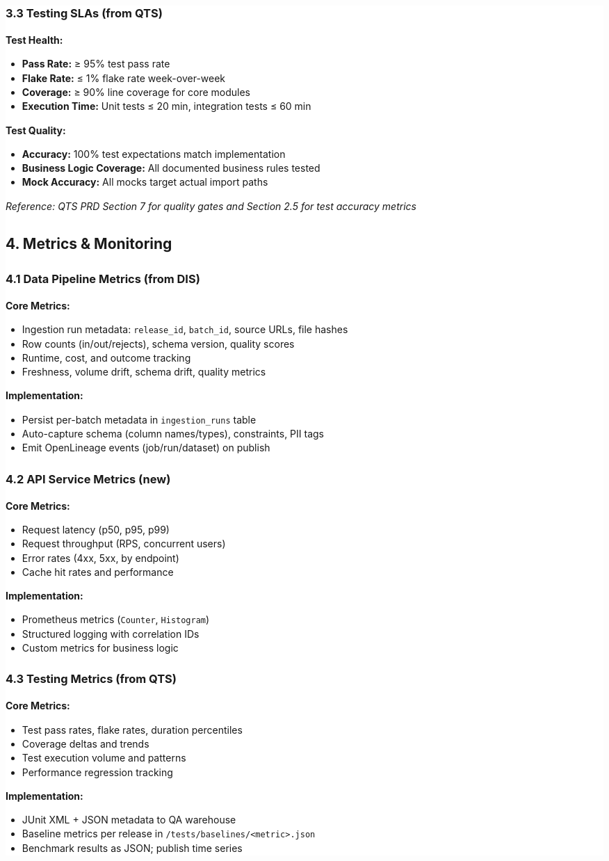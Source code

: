 ### 3.3 Testing SLAs (from QTS)

**Test Health:**
- **Pass Rate:** ≥ 95% test pass rate
- **Flake Rate:** ≤ 1% flake rate week-over-week
- **Coverage:** ≥ 90% line coverage for core modules
- **Execution Time:** Unit tests ≤ 20 min, integration tests ≤ 60 min

**Test Quality:**
- **Accuracy:** 100% test expectations match implementation
- **Business Logic Coverage:** All documented business rules tested
- **Mock Accuracy:** All mocks target actual import paths

*Reference: QTS PRD Section 7 for quality gates and Section 2.5 for test accuracy metrics*

## 4. Metrics & Monitoring

### 4.1 Data Pipeline Metrics (from DIS)

**Core Metrics:**
- Ingestion run metadata: `release_id`, `batch_id`, source URLs, file hashes
- Row counts (in/out/rejects), schema version, quality scores
- Runtime, cost, and outcome tracking
- Freshness, volume drift, schema drift, quality metrics

**Implementation:**
- Persist per-batch metadata in `ingestion_runs` table
- Auto-capture schema (column names/types), constraints, PII tags
- Emit OpenLineage events (job/run/dataset) on publish

### 4.2 API Service Metrics (new)

**Core Metrics:**
- Request latency (p50, p95, p99)
- Request throughput (RPS, concurrent users)
- Error rates (4xx, 5xx, by endpoint)
- Cache hit rates and performance

**Implementation:**
- Prometheus metrics (`Counter`, `Histogram`)
- Structured logging with correlation IDs
- Custom metrics for business logic

### 4.3 Testing Metrics (from QTS)

**Core Metrics:**
- Test pass rates, flake rates, duration percentiles
- Coverage deltas and trends
- Test execution volume and patterns
- Performance regression tracking

**Implementation:**
- JUnit XML + JSON metadata to QA warehouse
- Baseline metrics per release in `/tests/baselines/<metric>.json`
- Benchmark results as JSON; publish time series
